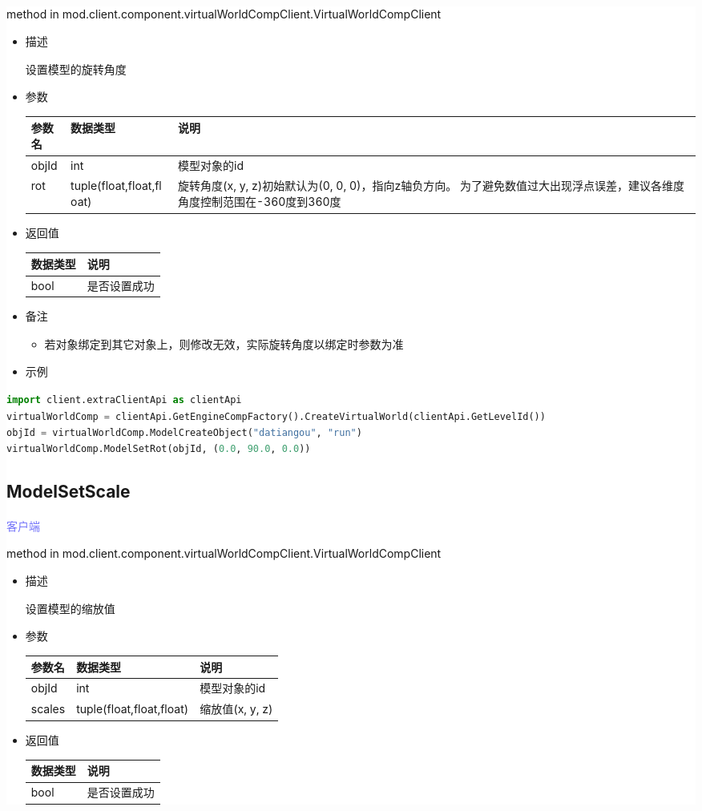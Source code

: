 method in mod.client.component.virtualWorldCompClient.VirtualWorldCompClient

- 描述

    设置模型的旋转角度

- 参数

    | 参数名 | <div style="width: 4em">数据类型</div> | 说明 |
    | :--- | :--- | :--- |
    | objId | int | 模型对象的id |
    | rot | tuple(float,float,float) | 旋转角度(x, y, z)初始默认为(0, 0, 0)，指向z轴负方向。 为了避免数值过大出现浮点误差，建议各维度角度控制范围在-360度到360度 |

- 返回值

    | <div style="width: 4em">数据类型</div> | 说明 |
    | :--- | :--- |
    | bool | 是否设置成功 |

- 备注
    - 若对象绑定到其它对象上，则修改无效，实际旋转角度以绑定时参数为准

- 示例

```python
import client.extraClientApi as clientApi
virtualWorldComp = clientApi.GetEngineCompFactory().CreateVirtualWorld(clientApi.GetLevelId())
objId = virtualWorldComp.ModelCreateObject("datiangou", "run")
virtualWorldComp.ModelSetRot(objId, (0.0, 90.0, 0.0))
```



## ModelSetScale

<span style="display:inline;color:#7575f9">客户端</span>

method in mod.client.component.virtualWorldCompClient.VirtualWorldCompClient

- 描述

    设置模型的缩放值

- 参数

    | 参数名 | <div style="width: 4em">数据类型</div> | 说明 |
    | :--- | :--- | :--- |
    | objId | int | 模型对象的id |
    | scales | tuple(float,float,float) | 缩放值(x, y, z) |

- 返回值

    | <div style="width: 4em">数据类型</div> | 说明 |
    | :--- | :--- |
    | bool | 是否设置成功 |

